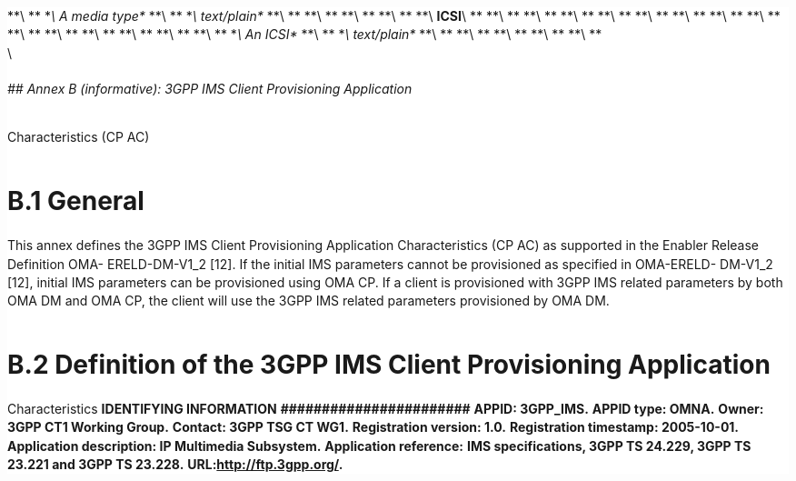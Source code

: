 **\ **
**\ A media type\**
**\ **
**\ text/plain\**
**\ **
**\ **
**\ **
**\ **
**\ **ICSI**\ **
**\ **
**\ **
**\ **
**\ **
**\ **
**\ **
**\ **
**\ **
**\ **
**\ **
**\ **
**\ **
**\ **
**\ **
**\ An ICSI\**
**\ **
**\ text/plain\**
**\ **
**\ **
**\ **
**\ **
**\ **
\
\
###### ## Annex B (informative): 3GPP IMS Client Provisioning Application
Characteristics (CP AC)
# B.1 General
This annex defines the 3GPP IMS Client Provisioning Application
Characteristics (CP AC) as supported in the Enabler Release Definition OMA-
ERELD-DM-V1_2 [12].
If the initial IMS parameters cannot be provisioned as specified in OMA-ERELD-
DM-V1_2 [12], initial IMS parameters can be provisioned using OMA CP.
If a client is provisioned with 3GPP IMS related parameters by both OMA DM and
OMA CP, the client will use the 3GPP IMS related parameters provisioned by OMA
DM.
# B.2 Definition of the 3GPP IMS Client Provisioning Application
Characteristics
**IDENTIFYING INFORMATION**
**#######################**
**APPID: 3GPP_IMS.**
**APPID type: OMNA.**
**Owner: 3GPP CT1 Working Group.**
**Contact: 3GPP TSG CT WG1.**
**Registration version: 1.0.**
**Registration timestamp: 2005-10-01.**
**Application description: IP Multimedia Subsystem.**
**Application reference:**
**IMS specifications, 3GPP TS 24.229, 3GPP TS 23.221 and 3GPP TS 23.228.**
**URL:http://ftp.3gpp.org/.**